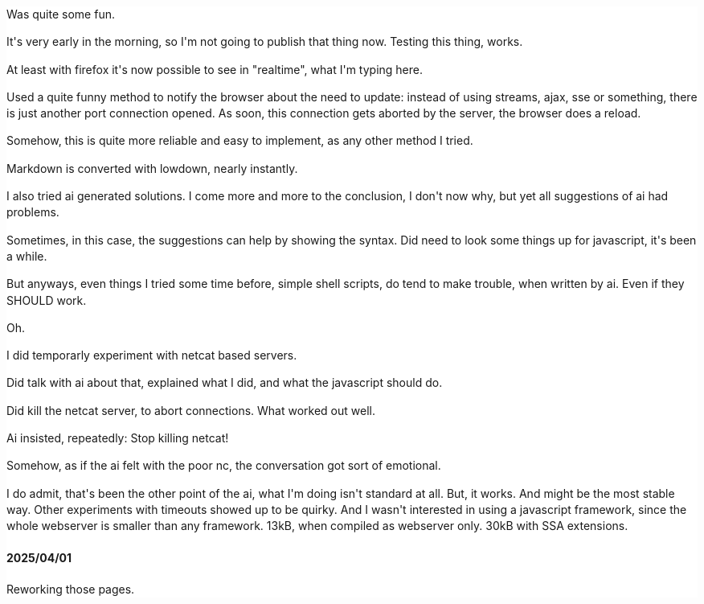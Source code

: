 Was quite some fun.

It's very early in the morning, so I'm not going to publish
that thing now. Testing this thing, works.

At least with firefox it's now possible to see in "realtime",
what I'm typing here.

Used a quite funny method to notify the browser about the need to update:
instead of using streams, ajax, sse or something, there is 
just another port connection opened.
As soon, this connection gets aborted by the server,
the browser does a reload.

Somehow, this is quite more reliable and easy to implement, as any other 
method I tried.

Markdown is converted with lowdown, nearly instantly.

I also tried ai generated solutions.
I come more and more to the conclusion, I don't now why,
but yet all suggestions of ai had problems.

Sometimes, in this case, the suggestions can help by showing the syntax.
Did need to look some things up for javascript, it's been a while.

But anyways, even things I tried some time before, simple shell scripts,
do tend to make trouble, when written by ai. Even if they SHOULD
work.  

Oh.

I did temporarly experiment with netcat based servers.

Did talk with ai about that, explained what I did,
and what the javascript should do.

Did kill the netcat server, to abort connections.
What worked out well.

Ai insisted, repeatedly: Stop killing netcat!

Somehow, as if the ai felt with the poor nc,
the conversation got sort of emotional. 

I do admit, that's been the other point of the ai,
what I'm doing isn't standard at all.
But, it works. And might be the most stable way.
Other experiments with timeouts showed up to be quirky.
And I wasn't interested in using a javascript framework, 
since the whole webserver is smaller than any framework.
13kB, when compiled as webserver only.
30kB with SSA extensions.




#### 2025/04/01

Reworking those pages.
